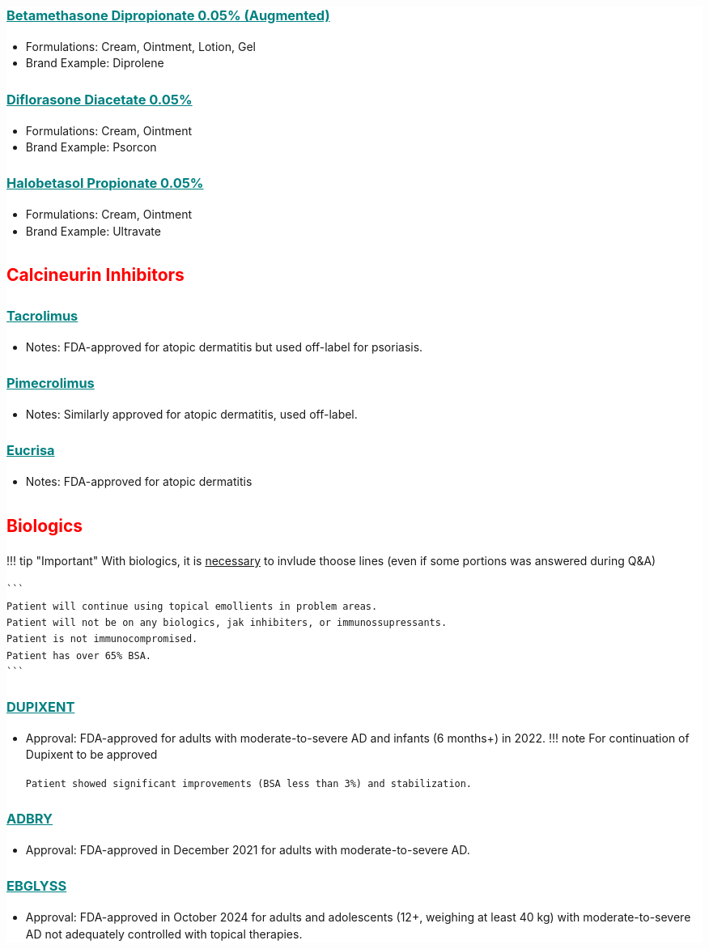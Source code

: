 ### <u  style="color:teal">Betamethasone Dipropionate 0.05% (Augmented)</u>
- Formulations: Cream, Ointment, Lotion, Gel
- Brand Example: Diprolene

### <u  style="color:teal">Diflorasone Diacetate 0.05%</u>
- Formulations: Cream, Ointment
- Brand Example: Psorcon

### <u  style="color:teal">Halobetasol Propionate 0.05%</u>
- Formulations: Cream, Ointment
- Brand Example: Ultravate

## <b  style="color:red">Calcineurin Inhibitors</b>
### <u  style="color:teal">Tacrolimus</u>
- Notes: FDA-approved for atopic dermatitis but used off-label for psoriasis.
### <u  style="color:teal">Pimecrolimus</u>
- Notes: Similarly approved for atopic dermatitis, used off-label.
### <u style="color:teal">Eucrisa</u>
- Notes: FDA-approved for atopic dermatitis

## <b style="color:red">Biologics</b>
!!! tip "Important"
    With biologics, it is <u>necessary</u> to invlude thoose lines (even if some portions was answered during Q&A)

    ```
    Patient will continue using topical emollients in problem areas. 
    Patient will not be on any biologics, jak inhibiters, or immunossupressants. 
    Patient is not immunocompromised.
    Patient has over 65% BSA.
    ```
### <u  style="color:teal">DUPIXENT</u>
- Approval: FDA-approved for adults with moderate-to-severe AD and infants (6 months+) in 2022.
!!! note
    For continuation of Dupixent to be approved
    ```
    Patient showed significant improvements (BSA less than 3%) and stabilization.
    ```
### <u  style="color:teal">ADBRY</u>
- Approval: FDA-approved in December 2021 for adults with moderate-to-severe AD.
### <u  style="color:teal">EBGLYSS</u>
- Approval: FDA-approved in October 2024 for adults and adolescents (12+, weighing at least 40 kg) with moderate-to-severe AD not adequately controlled with topical therapies.
